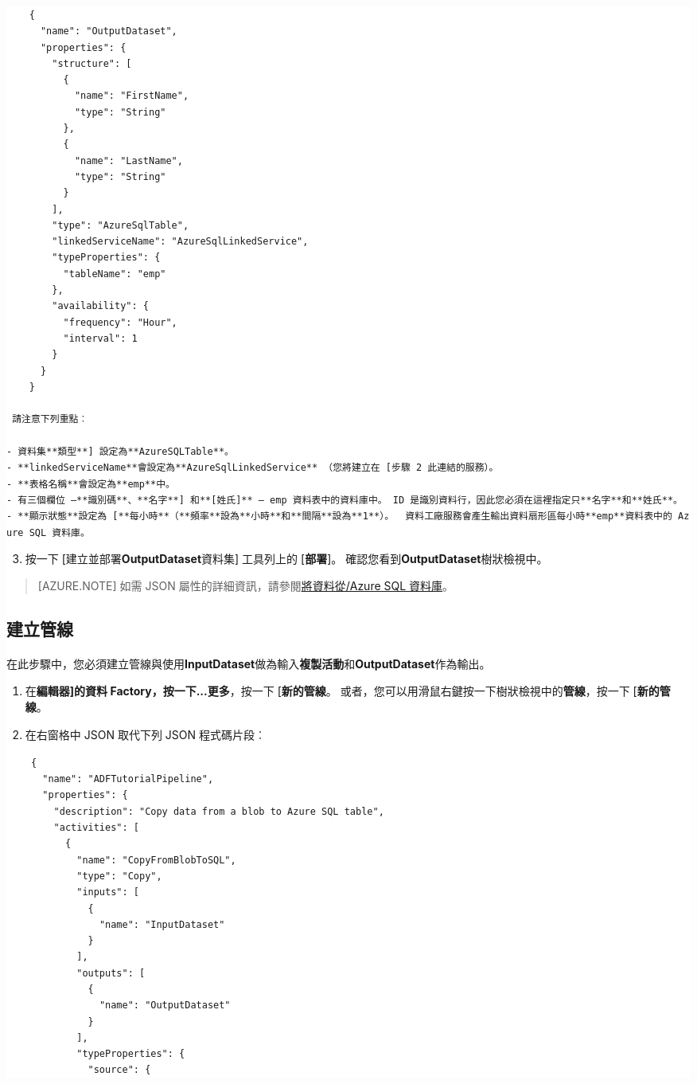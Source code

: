         {
          "name": "OutputDataset",
          "properties": {
            "structure": [
              {
                "name": "FirstName",
                "type": "String"
              },
              {
                "name": "LastName",
                "type": "String"
              }
            ],
            "type": "AzureSqlTable",
            "linkedServiceName": "AzureSqlLinkedService",
            "typeProperties": {
              "tableName": "emp"
            },
            "availability": {
              "frequency": "Hour",
              "interval": 1
            }
          }
        }
        
     請注意下列重點︰ 
    
    - 資料集**類型**] 設定為**AzureSQLTable**。
    - **linkedServiceName**會設定為**AzureSqlLinkedService** （您將建立在 [步驟 2 此連結的服務）。
    - **表格名稱**會設定為**emp**中。
    - 有三個欄位 –**識別碼**、**名字**] 和**[姓氏]** – emp 資料表中的資料庫中。 ID 是識別資料行，因此您必須在這裡指定只**名字**和**姓氏**。
    - **顯示狀態**設定為 [**每小時**（**頻率**設為**小時**和**間隔**設為**1**）。  資料工廠服務會產生輸出資料扇形區每小時**emp**資料表中的 Azure SQL 資料庫。

3. 按一下 [建立並部署**OutputDataset**資料集] 工具列上的 [**部署**]。 確認您看到**OutputDataset**樹狀檢視中。 

> [AZURE.NOTE]
> 如需 JSON 屬性的詳細資訊，請參閱[將資料從/Azure SQL 資料庫](data-factory-azure-sql-connector.md#azure-sql-linked-service-properties)。

## <a name="create-pipeline"></a>建立管線
在此步驟中，您必須建立管線與使用**InputDataset**做為輸入**複製活動**和**OutputDataset**作為輸出。

1. 在**編輯器]**的資料 Factory，按一下**...更多**，按一下 [**新的管線**。 或者，您可以用滑鼠右鍵按一下樹狀檢視中的**管線**，按一下 [**新的管線**。
2. 在右窗格中 JSON 取代下列 JSON 程式碼片段︰ 
        
        {
          "name": "ADFTutorialPipeline",
          "properties": {
            "description": "Copy data from a blob to Azure SQL table",
            "activities": [
              {
                "name": "CopyFromBlobToSQL",
                "type": "Copy",
                "inputs": [
                  {
                    "name": "InputDataset"
                  }
                ],
                "outputs": [
                  {
                    "name": "OutputDataset"
                  }
                ],
                "typeProperties": {
                  "source": {